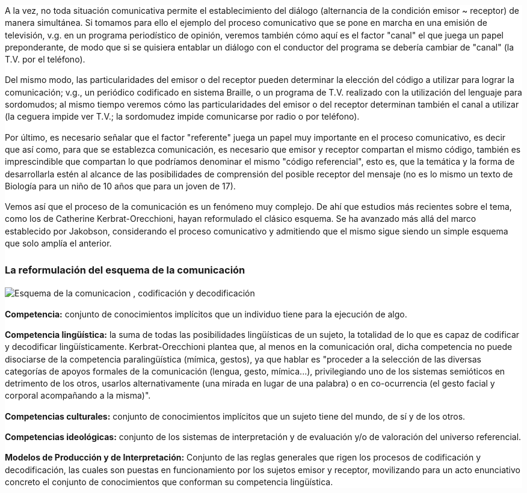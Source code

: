 A la vez, no toda situación comunicativa permite el establecimiento del diálogo
(alternancia de la condición emisor ~ receptor) de manera simultánea. Si tomamos
para ello el ejemplo del proceso comunicativo que se pone en marcha en una
emisión de televisión, v.g. en un programa periodístico de opinión, veremos
también cómo aquí es el factor "canal" el que juega un papel preponderante, de
modo que si se quisiera entablar un diálogo con el conductor del programa se
debería cambiar de "canal" (la T.V. por el teléfono).

Del mismo modo, las particularidades del emisor o del receptor pueden determinar
la elección del código a utilizar para lograr la comunicación; v.g., un
periódico codificado en sistema Braille, o un programa de T.V. realizado con la
utilización del lenguaje para sordomudos; al mismo tiempo veremos cómo las
particularidades del emisor o del receptor determinan también el canal a
utilizar (la ceguera impide ver T.V.; la sordomudez impide comunicarse por radio
o por teléfono).

Por último, es necesario señalar que el factor "referente" juega un papel muy
importante en el proceso comunicativo, es decir que así como, para que se
establezca comunicación, es necesario que emisor y receptor compartan el mismo
código, también es imprescindible que compartan lo que podríamos denominar el
mismo "código referencial", esto es, que la temática y la forma de desarrollarla
estén al alcance de las posibilidades de comprensión del posible receptor del
mensaje (no es lo mismo un texto de Biología para un niño de 10 años que para un
joven de 17).

Vemos así que el proceso de la comunicación es un fenómeno muy complejo. De ahí
que estudios más recientes sobre el tema, como los de Catherine
Kerbrat-Orecchioni, hayan reformulado el clásico esquema. Se ha avanzado más
allá del marco establecido por Jakobson, considerando el proceso comunicativo y
admitiendo que el mismo sigue siendo un simple esquema que solo amplía el
anterior.

<h3 class="text-center underline  uppercase">La reformulación del esquema de la comunicación</h3>
<img src="/esquemadelacomunicacion.avif" alt="Esquema de la comunicacion , codificación y decodificación">

**Competencia:** conjunto de conocimientos implícitos que un individuo tiene
para la ejecución de algo.

**Competencia lingüística:** la suma de todas las posibilidades lingüísticas de
un sujeto, la totalidad de lo que es capaz de codificar y decodificar
lingüísticamente. Kerbrat-Orecchioni plantea que, al menos en la comunicación
oral, dicha competencia no puede disociarse de la competencia paralingüística
(mímica, gestos), ya que hablar es "proceder a la selección de las diversas
categorías de apoyos formales de la comunicación (lengua, gesto, mímica...),
privilegiando uno de los sistemas semióticos en detrimento de los otros, usarlos
alternativamente (una mirada en lugar de una palabra) o en co-ocurrencia (el
gesto facial y corporal acompañando a la misma)".

**Competencias culturales:** conjunto de conocimientos implícitos que un sujeto
tiene del mundo, de sí y de los otros.

**Competencias ideológicas:** conjunto de los sistemas de interpretación y de
evaluación y/o de valoración del universo referencial.

**Modelos de Producción y de Interpretación:** Conjunto de las reglas generales
que rigen los procesos de codificación y decodificación, las cuales son puestas
en funcionamiento por los sujetos emisor y receptor, movilizando para un acto
enunciativo concreto el conjunto de conocimientos que conforman su competencia
lingüística.

